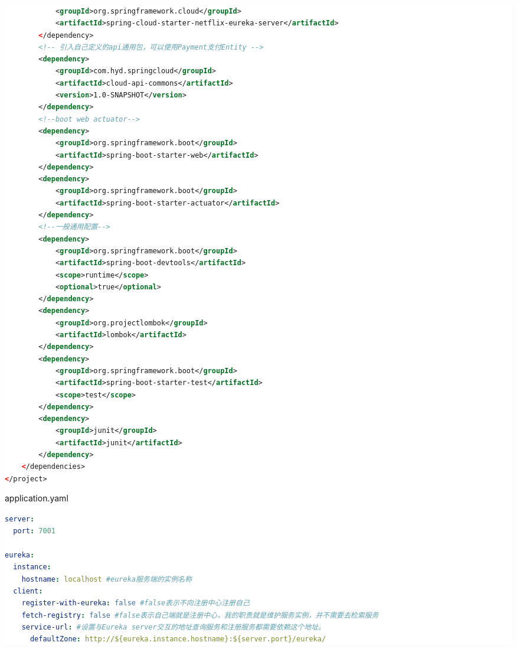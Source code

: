 ```xml
            <groupId>org.springframework.cloud</groupId>
            <artifactId>spring-cloud-starter-netflix-eureka-server</artifactId>
        </dependency>
        <!-- 引入自己定义的api通用包，可以使用Payment支付Entity -->
        <dependency>
            <groupId>com.hyd.springcloud</groupId>
            <artifactId>cloud-api-commons</artifactId>
            <version>1.0-SNAPSHOT</version>
        </dependency>
        <!--boot web actuator-->
        <dependency>
            <groupId>org.springframework.boot</groupId>
            <artifactId>spring-boot-starter-web</artifactId>
        </dependency>
        <dependency>
            <groupId>org.springframework.boot</groupId>
            <artifactId>spring-boot-starter-actuator</artifactId>
        </dependency>
        <!--一般通用配置-->
        <dependency>
            <groupId>org.springframework.boot</groupId>
            <artifactId>spring-boot-devtools</artifactId>
            <scope>runtime</scope>
            <optional>true</optional>
        </dependency>
        <dependency>
            <groupId>org.projectlombok</groupId>
            <artifactId>lombok</artifactId>
        </dependency>
        <dependency>
            <groupId>org.springframework.boot</groupId>
            <artifactId>spring-boot-starter-test</artifactId>
            <scope>test</scope>
        </dependency>
        <dependency>
            <groupId>junit</groupId>
            <artifactId>junit</artifactId>
        </dependency>
    </dependencies>
</project>
```



application.yaml

```yaml
server:
  port: 7001

eureka:
  instance:
    hostname: localhost #eureka服务端的实例名称
  client:
    register-with-eureka: false #false表示不向注册中心注册自己
    fetch-registry: false #false表示自己端就是注册中心，我的职责就是维护服务实例，并不需要去检索服务
    service-url: #设置与Eureka server交互的地址查询服务和注册服务都需要依赖这个地址。
      defaultZone: http://${eureka.instance.hostname}:${server.port}/eureka/
```
